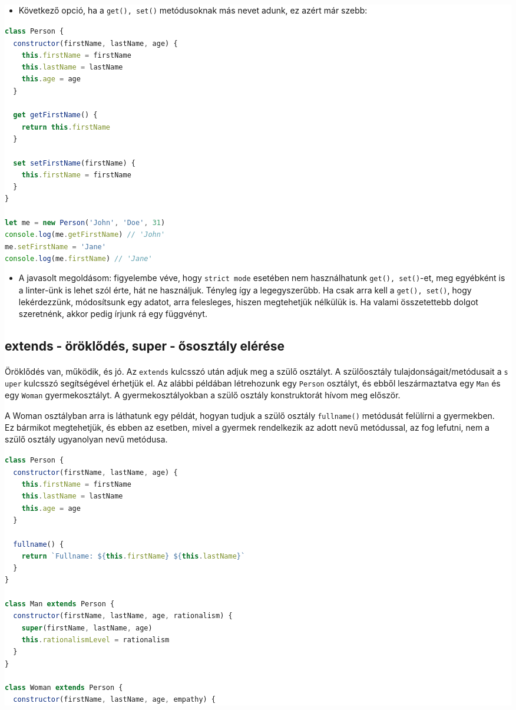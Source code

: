 - Következő opció, ha a `get(), set()` metódusoknak más nevet adunk, ez azért már szebb:

```javascript
class Person {
  constructor(firstName, lastName, age) {
    this.firstName = firstName
    this.lastName = lastName
    this.age = age
  }

  get getFirstName() {
    return this.firstName
  }

  set setFirstName(firstName) {
    this.firstName = firstName
  }
}

let me = new Person('John', 'Doe', 31)
console.log(me.getFirstName) // 'John'
me.setFirstName = 'Jane'
console.log(me.firstName) // 'Jane'
```

- A javasolt megoldásom: figyelembe véve, hogy `strict mode` esetében nem használhatunk `get(), set()`-et, meg egyébként is a linter-ünk is lehet szól érte, hát ne használjuk. Tényleg így a legegyszerűbb.
  Ha csak arra kell a `get(), set()`, hogy lekérdezzünk, módosítsunk egy adatot, arra felesleges, hiszen megtehetjük nélkülük is. Ha valami összetettebb dolgot szeretnénk, akkor pedig írjunk rá egy függvényt.

## extends - öröklődés, super - ősosztály elérése

Öröklődés van, működik, és jó. Az `extends` kulcsszó után adjuk meg a szülő osztályt.
A szülőosztály tulajdonságait/metódusait a `super` kulcsszó segítségével érhetjük el.
Az alábbi példában létrehozunk egy `Person` osztályt, és ebből leszármaztatva egy `Man` és egy `Woman` gyermekosztályt. A gyermekosztályokban a szülő osztály konstruktorát hívom meg először.

A Woman osztályban arra is láthatunk egy példát, hogyan tudjuk a szülő osztály `fullname()` metódusát felülírni a gyermekben.  
Ez bármikot megtehetjük, és ebben az esetben, mivel a gyermek rendelkezik az adott nevű metódussal, az fog lefutni, nem a szülő osztály ugyanolyan nevű metódusa.

```javascript
class Person {
  constructor(firstName, lastName, age) {
    this.firstName = firstName
    this.lastName = lastName
    this.age = age
  }

  fullname() {
    return `Fullname: ${this.firstName} ${this.lastName}`
  }
}

class Man extends Person {
  constructor(firstName, lastName, age, rationalism) {
    super(firstName, lastName, age)
    this.rationalismLevel = rationalism
  }
}

class Woman extends Person {
  constructor(firstName, lastName, age, empathy) {
```